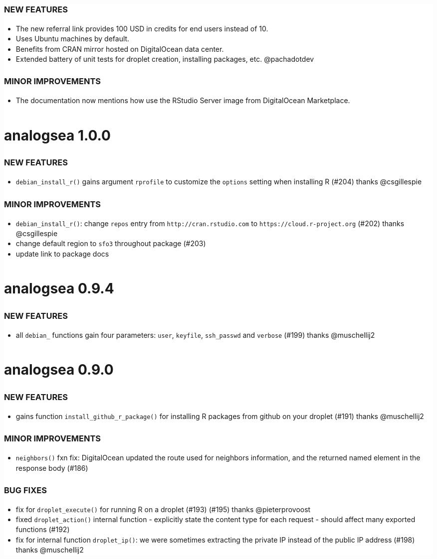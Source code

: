 ### NEW FEATURES

* The new referral link provides 100 USD in credits for end users instead of 10.
* Uses Ubuntu machines by default.
* Benefits from CRAN mirror hosted on DigitalOcean data center.
* Extended battery of unit tests for droplet creation, installing packages, etc. @pachadotdev

### MINOR IMPROVEMENTS

* The documentation now mentions how use the RStudio Server image from DigitalOcean Marketplace.

analogsea 1.0.0
===============

### NEW FEATURES

* `debian_install_r()` gains argument `rprofile` to customize the `options` setting when installing R (#204) thanks @csgillespie

### MINOR IMPROVEMENTS

* `debian_install_r()`: change `repos` entry from `http://cran.rstudio.com` to `https://cloud.r-project.org` (#202) thanks @csgillespie
* change default region to `sfo3` throughout package (#203)
* update link to package docs


analogsea 0.9.4
===============

### NEW FEATURES

* all `debian_` functions gain four parameters: `user`, `keyfile`, `ssh_passwd` and `verbose` (#199) thanks @muschellij2


analogsea 0.9.0
===============

### NEW FEATURES

* gains function `install_github_r_package()` for installing R packages from github on your droplet (#191) thanks @muschellij2

### MINOR IMPROVEMENTS

* `neighbors()` fxn fix: DigitalOcean updated the route used for neighbors information, and the returned named element in the response body (#186)

### BUG FIXES

* fix for `droplet_execute()` for running R on a droplet  (#193) (#195) thanks @pieterprovoost
* fixed `droplet_action()` internal function - explicitly state the content type for each request - should affect many exported functions (#192)
* fix for internal function `droplet_ip()`: we were sometimes extracting the private IP instead of the public IP address (#198) thanks @muschellij2
